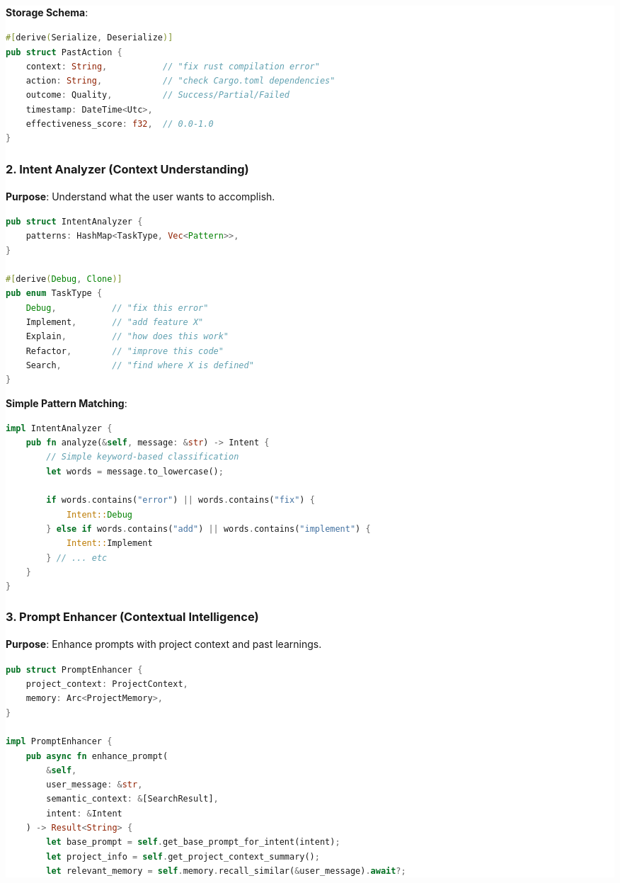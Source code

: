 **Storage Schema**:
```rust
#[derive(Serialize, Deserialize)]
pub struct PastAction {
    context: String,           // "fix rust compilation error"
    action: String,            // "check Cargo.toml dependencies"
    outcome: Quality,          // Success/Partial/Failed
    timestamp: DateTime<Utc>,
    effectiveness_score: f32,  // 0.0-1.0
}
```

### 2. Intent Analyzer (Context Understanding)

**Purpose**: Understand what the user wants to accomplish.

```rust
pub struct IntentAnalyzer {
    patterns: HashMap<TaskType, Vec<Pattern>>,
}

#[derive(Debug, Clone)]
pub enum TaskType {
    Debug,           // "fix this error"
    Implement,       // "add feature X"
    Explain,         // "how does this work"
    Refactor,        // "improve this code"
    Search,          // "find where X is defined"
}
```

**Simple Pattern Matching**:
```rust
impl IntentAnalyzer {
    pub fn analyze(&self, message: &str) -> Intent {
        // Simple keyword-based classification
        let words = message.to_lowercase();
        
        if words.contains("error") || words.contains("fix") {
            Intent::Debug
        } else if words.contains("add") || words.contains("implement") {
            Intent::Implement
        } // ... etc
    }
}
```

### 3. Prompt Enhancer (Contextual Intelligence)

**Purpose**: Enhance prompts with project context and past learnings.

```rust
pub struct PromptEnhancer {
    project_context: ProjectContext,
    memory: Arc<ProjectMemory>,
}

impl PromptEnhancer {
    pub async fn enhance_prompt(
        &self, 
        user_message: &str,
        semantic_context: &[SearchResult],
        intent: &Intent
    ) -> Result<String> {
        let base_prompt = self.get_base_prompt_for_intent(intent);
        let project_info = self.get_project_context_summary();
        let relevant_memory = self.memory.recall_similar(&user_message).await?;
```